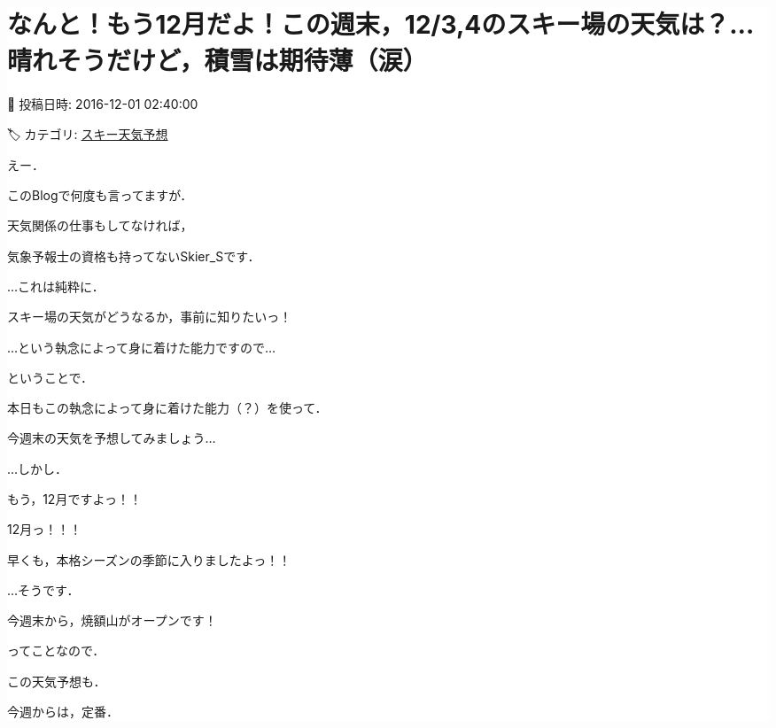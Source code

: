 # なんと！もう12月だよ！この週末，12/3,4のスキー場の天気は？…晴れそうだけど，積雪は期待薄（涙）

📅 投稿日時: 2016-12-01 02:40:00

🏷️ カテゴリ: [スキー天気予想](c6554f5c3c106093b511a8daae23757e8.md)

えー．


このBlogで何度も言ってますが．


天気関係の仕事もしてなければ，


気象予報士の資格も持ってないSkier_Sです．


…これは純粋に．


スキー場の天気がどうなるか，事前に知りたいっ！


…という執念によって身に着けた能力ですので…





ということで．


本日もこの執念によって身に着けた能力（？）を使って．


今週末の天気を予想してみましょう…





…しかし．


もう，12月ですよっ！！


12月っ！！！


早くも，本格シーズンの季節に入りましたよっ！！


…そうです．


今週末から，焼額山がオープンです！





ってことなので．


この天気予想も．


今週からは，定番．

